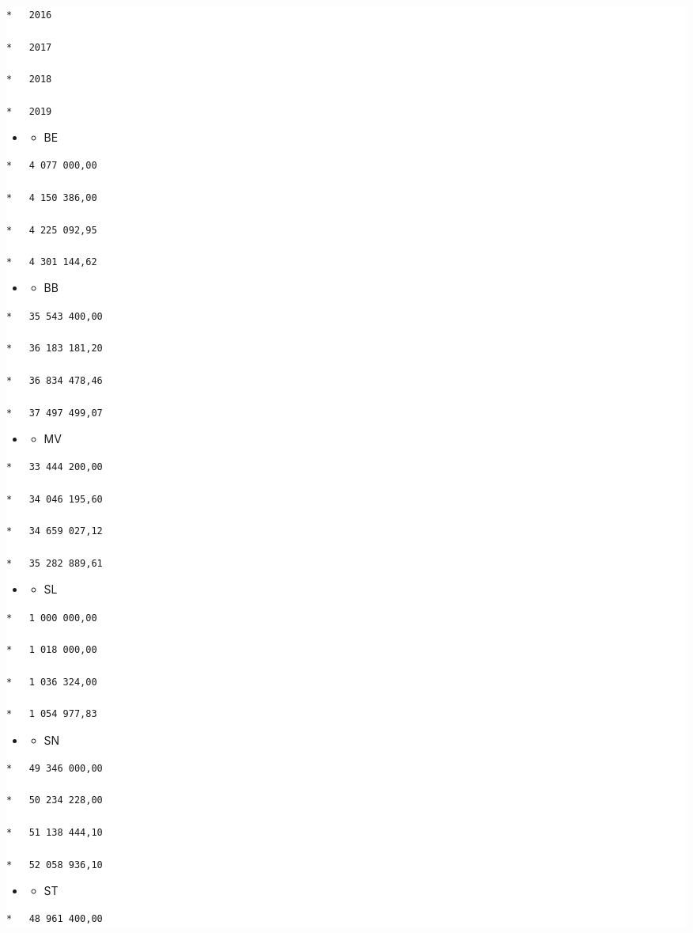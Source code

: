     *   2016

    *   2017

    *   2018

    *   2019


*    *   BE

    *   4 077 000,00

    *   4 150 386,00

    *   4 225 092,95

    *   4 301 144,62


*    *   BB

    *   35 543 400,00

    *   36 183 181,20

    *   36 834 478,46

    *   37 497 499,07


*    *   MV

    *   33 444 200,00

    *   34 046 195,60

    *   34 659 027,12

    *   35 282 889,61


*    *   SL

    *   1 000 000,00

    *   1 018 000,00

    *   1 036 324,00

    *   1 054 977,83


*    *   SN

    *   49 346 000,00

    *   50 234 228,00

    *   51 138 444,10

    *   52 058 936,10


*    *   ST

    *   48 961 400,00
